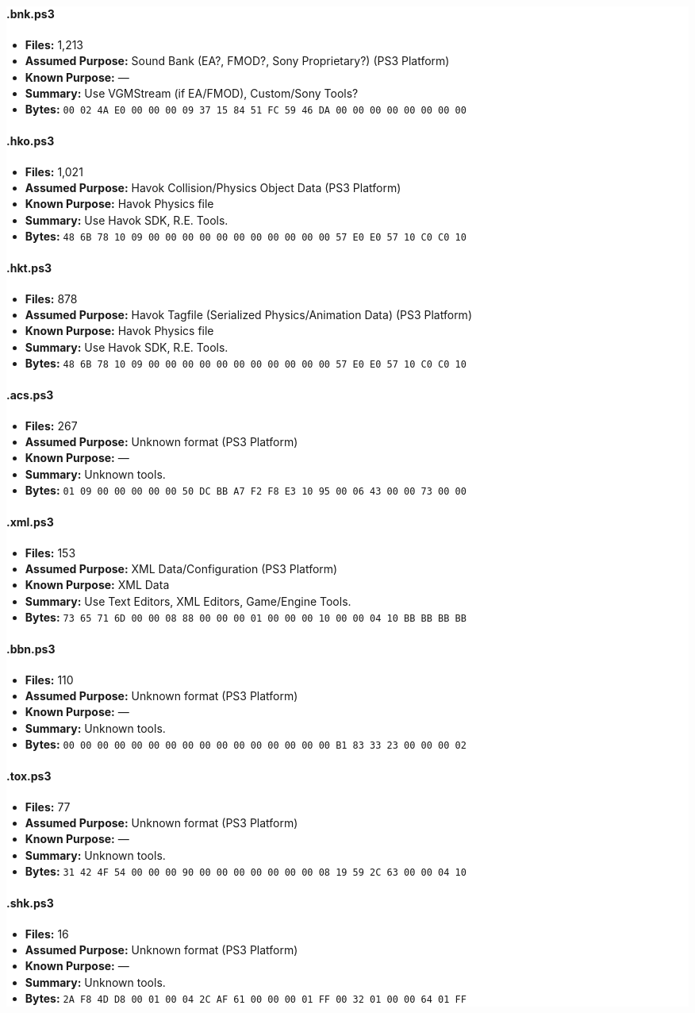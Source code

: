 #### .bnk.ps3
- **Files:** 1,213
- **Assumed Purpose:** Sound Bank (EA?, FMOD?, Sony Proprietary?) (PS3 Platform)
- **Known Purpose:** —
- **Summary:** Use VGMStream (if EA/FMOD), Custom/Sony Tools?
- **Bytes:** `00 02 4A E0 00 00 00 09 37 15 84 51 FC 59 46 DA 00 00 00 00 00 00 00 00`

#### .hko.ps3
- **Files:** 1,021
- **Assumed Purpose:** Havok Collision/Physics Object Data (PS3 Platform)
- **Known Purpose:** Havok Physics file
- **Summary:** Use Havok SDK, R.E. Tools.
- **Bytes:** `48 6B 78 10 09 00 00 00 00 00 00 00 00 00 00 00 57 E0 E0 57 10 C0 C0 10`

#### .hkt.ps3
- **Files:** 878
- **Assumed Purpose:** Havok Tagfile (Serialized Physics/Animation Data) (PS3 Platform)
- **Known Purpose:** Havok Physics file
- **Summary:** Use Havok SDK, R.E. Tools.
- **Bytes:** `48 6B 78 10 09 00 00 00 00 00 00 00 00 00 00 00 57 E0 E0 57 10 C0 C0 10`

#### .acs.ps3
- **Files:** 267
- **Assumed Purpose:** Unknown format (PS3 Platform)
- **Known Purpose:** —
- **Summary:** Unknown tools.
- **Bytes:** `01 09 00 00 00 00 00 50 DC BB A7 F2 F8 E3 10 95 00 06 43 00 00 73 00 00`

#### .xml.ps3
- **Files:** 153
- **Assumed Purpose:** XML Data/Configuration (PS3 Platform)
- **Known Purpose:** XML Data
- **Summary:** Use Text Editors, XML Editors, Game/Engine Tools.
- **Bytes:** `73 65 71 6D 00 00 08 88 00 00 00 01 00 00 00 10 00 00 04 10 BB BB BB BB`

#### .bbn.ps3
- **Files:** 110
- **Assumed Purpose:** Unknown format (PS3 Platform)
- **Known Purpose:** —
- **Summary:** Unknown tools.
- **Bytes:** `00 00 00 00 00 00 00 00 00 00 00 00 00 00 00 00 B1 83 33 23 00 00 00 02`

#### .tox.ps3
- **Files:** 77
- **Assumed Purpose:** Unknown format (PS3 Platform)
- **Known Purpose:** —
- **Summary:** Unknown tools.
- **Bytes:** `31 42 4F 54 00 00 00 90 00 00 00 00 00 00 00 08 19 59 2C 63 00 00 04 10`

#### .shk.ps3
- **Files:** 16
- **Assumed Purpose:** Unknown format (PS3 Platform)
- **Known Purpose:** —
- **Summary:** Unknown tools.
- **Bytes:** `2A F8 4D D8 00 01 00 04 2C AF 61 00 00 00 01 FF 00 32 01 00 00 64 01 FF`

